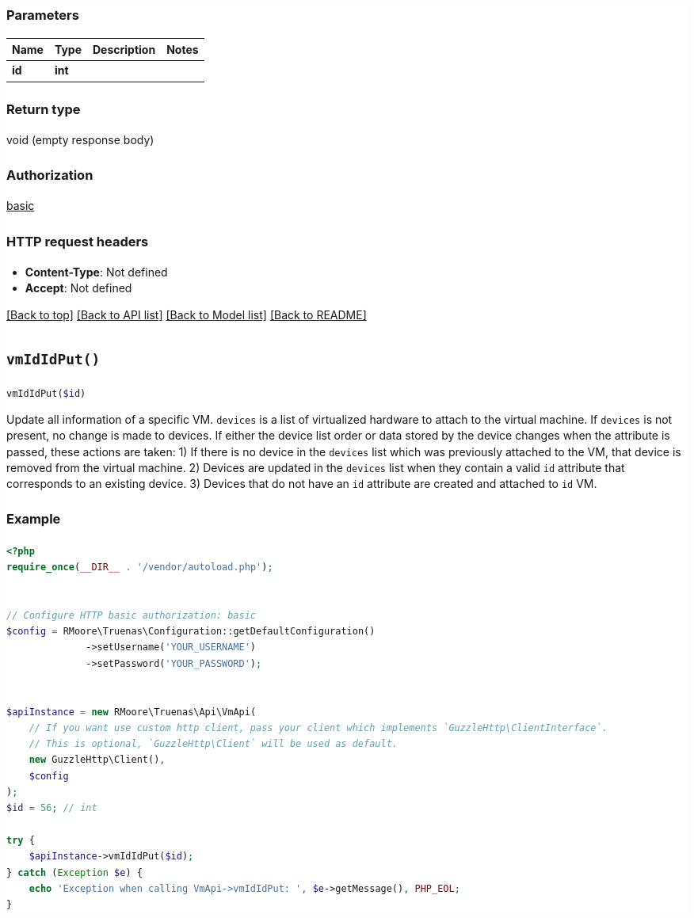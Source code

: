 ### Parameters

Name | Type | Description  | Notes
------------- | ------------- | ------------- | -------------
 **id** | **int**|  |

### Return type

void (empty response body)

### Authorization

[basic](../../README.md#basic)

### HTTP request headers

- **Content-Type**: Not defined
- **Accept**: Not defined

[[Back to top]](#) [[Back to API list]](../../README.md#endpoints)
[[Back to Model list]](../../README.md#models)
[[Back to README]](../../README.md)

## `vmIdIdPut()`

```php
vmIdIdPut($id)
```



Update all information of a specific VM.  `devices` is a list of virtualized hardware to attach to the virtual machine. If `devices` is not present, no change is made to devices. If either the device list order or data stored by the device changes when the attribute is passed, these actions are taken:  1) If there is no device in the `devices` list which was previously attached to the VM, that device is    removed from the virtual machine. 2) Devices are updated in the `devices` list when they contain a valid `id` attribute that corresponds to    an existing device. 3) Devices that do not have an `id` attribute are created and attached to `id` VM.

### Example

```php
<?php
require_once(__DIR__ . '/vendor/autoload.php');


// Configure HTTP basic authorization: basic
$config = RMoore\Truenas\Configuration::getDefaultConfiguration()
              ->setUsername('YOUR_USERNAME')
              ->setPassword('YOUR_PASSWORD');


$apiInstance = new RMoore\Truenas\Api\VmApi(
    // If you want use custom http client, pass your client which implements `GuzzleHttp\ClientInterface`.
    // This is optional, `GuzzleHttp\Client` will be used as default.
    new GuzzleHttp\Client(),
    $config
);
$id = 56; // int

try {
    $apiInstance->vmIdIdPut($id);
} catch (Exception $e) {
    echo 'Exception when calling VmApi->vmIdIdPut: ', $e->getMessage(), PHP_EOL;
}
```